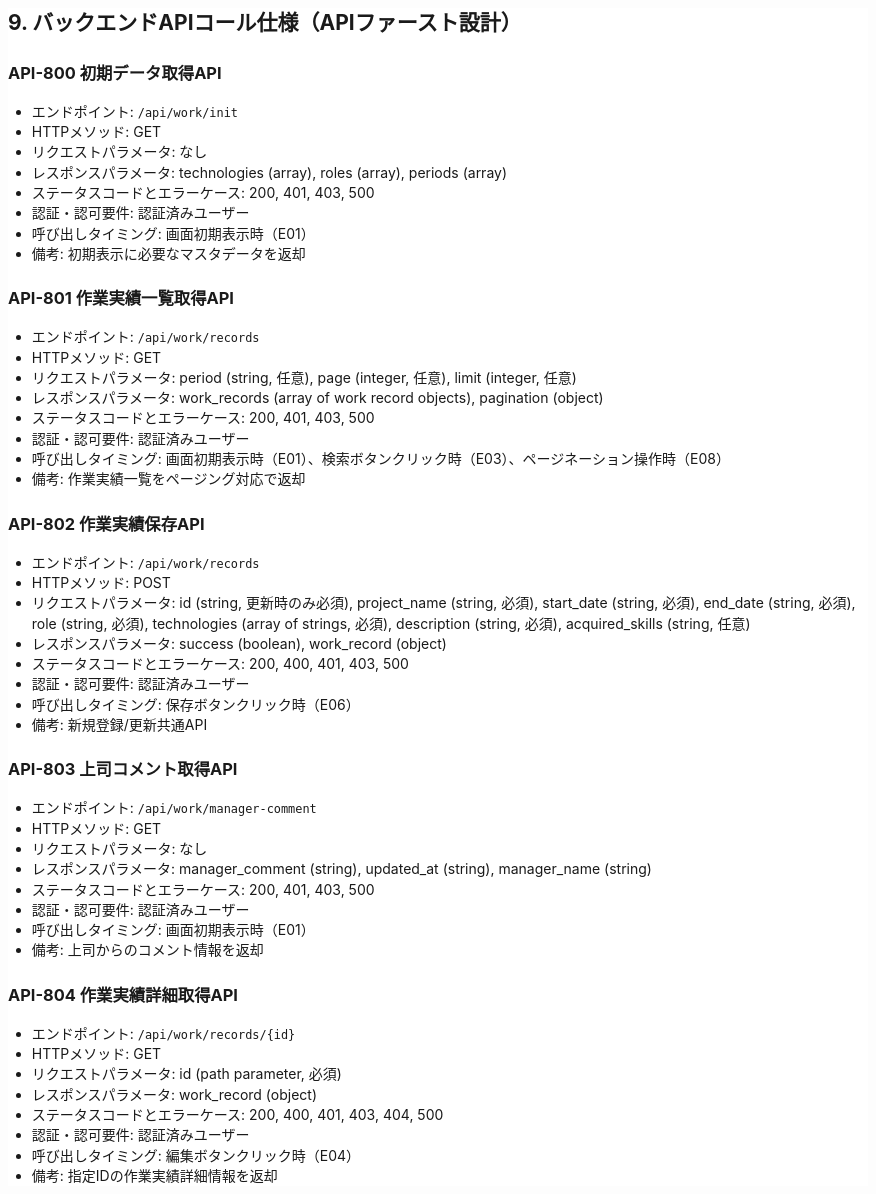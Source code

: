 
## 9. バックエンドAPIコール仕様（APIファースト設計）

### API-800 初期データ取得API
- エンドポイント: `/api/work/init`
- HTTPメソッド: GET
- リクエストパラメータ: なし
- レスポンスパラメータ: technologies (array), roles (array), periods (array)
- ステータスコードとエラーケース: 200, 401, 403, 500
- 認証・認可要件: 認証済みユーザー
- 呼び出しタイミング: 画面初期表示時（E01）
- 備考: 初期表示に必要なマスタデータを返却

### API-801 作業実績一覧取得API
- エンドポイント: `/api/work/records`
- HTTPメソッド: GET
- リクエストパラメータ: period (string, 任意), page (integer, 任意), limit (integer, 任意)
- レスポンスパラメータ: work_records (array of work record objects), pagination (object)
- ステータスコードとエラーケース: 200, 401, 403, 500
- 認証・認可要件: 認証済みユーザー
- 呼び出しタイミング: 画面初期表示時（E01）、検索ボタンクリック時（E03）、ページネーション操作時（E08）
- 備考: 作業実績一覧をページング対応で返却

### API-802 作業実績保存API
- エンドポイント: `/api/work/records`
- HTTPメソッド: POST
- リクエストパラメータ: id (string, 更新時のみ必須), project_name (string, 必須), start_date (string, 必須), end_date (string, 必須), role (string, 必須), technologies (array of strings, 必須), description (string, 必須), acquired_skills (string, 任意)
- レスポンスパラメータ: success (boolean), work_record (object)
- ステータスコードとエラーケース: 200, 400, 401, 403, 500
- 認証・認可要件: 認証済みユーザー
- 呼び出しタイミング: 保存ボタンクリック時（E06）
- 備考: 新規登録/更新共通API

### API-803 上司コメント取得API
- エンドポイント: `/api/work/manager-comment`
- HTTPメソッド: GET
- リクエストパラメータ: なし
- レスポンスパラメータ: manager_comment (string), updated_at (string), manager_name (string)
- ステータスコードとエラーケース: 200, 401, 403, 500
- 認証・認可要件: 認証済みユーザー
- 呼び出しタイミング: 画面初期表示時（E01）
- 備考: 上司からのコメント情報を返却

### API-804 作業実績詳細取得API
- エンドポイント: `/api/work/records/{id}`
- HTTPメソッド: GET
- リクエストパラメータ: id (path parameter, 必須)
- レスポンスパラメータ: work_record (object)
- ステータスコードとエラーケース: 200, 400, 401, 403, 404, 500
- 認証・認可要件: 認証済みユーザー
- 呼び出しタイミング: 編集ボタンクリック時（E04）
- 備考: 指定IDの作業実績詳細情報を返却
